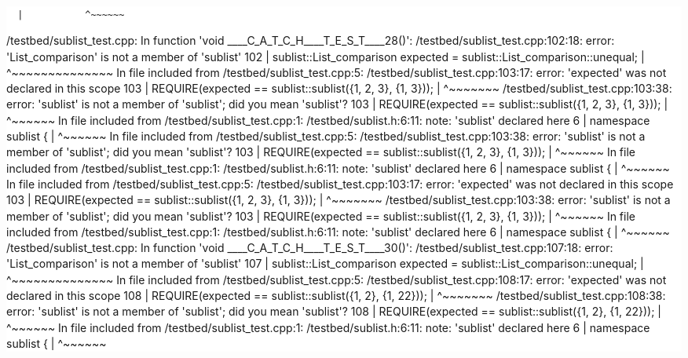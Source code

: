       |           ^~~~~~~
/testbed/sublist_test.cpp: In function 'void ____C_A_T_C_H____T_E_S_T____28()':
/testbed/sublist_test.cpp:102:18: error: 'List_comparison' is not a member of 'sublist'
  102 |         sublist::List_comparison expected = sublist::List_comparison::unequal;
      |                  ^~~~~~~~~~~~~~~
In file included from /testbed/sublist_test.cpp:5:
/testbed/sublist_test.cpp:103:17: error: 'expected' was not declared in this scope
  103 |         REQUIRE(expected == sublist::sublist({1, 2, 3}, {1, 3}));
      |                 ^~~~~~~~
/testbed/sublist_test.cpp:103:38: error: 'sublist' is not a member of 'sublist'; did you mean 'sublist'?
  103 |         REQUIRE(expected == sublist::sublist({1, 2, 3}, {1, 3}));
      |                                      ^~~~~~~
In file included from /testbed/sublist_test.cpp:1:
/testbed/sublist.h:6:11: note: 'sublist' declared here
    6 | namespace sublist {
      |           ^~~~~~~
In file included from /testbed/sublist_test.cpp:5:
/testbed/sublist_test.cpp:103:38: error: 'sublist' is not a member of 'sublist'; did you mean 'sublist'?
  103 |         REQUIRE(expected == sublist::sublist({1, 2, 3}, {1, 3}));
      |                                      ^~~~~~~
In file included from /testbed/sublist_test.cpp:1:
/testbed/sublist.h:6:11: note: 'sublist' declared here
    6 | namespace sublist {
      |           ^~~~~~~
In file included from /testbed/sublist_test.cpp:5:
/testbed/sublist_test.cpp:103:17: error: 'expected' was not declared in this scope
  103 |         REQUIRE(expected == sublist::sublist({1, 2, 3}, {1, 3}));
      |                 ^~~~~~~~
/testbed/sublist_test.cpp:103:38: error: 'sublist' is not a member of 'sublist'; did you mean 'sublist'?
  103 |         REQUIRE(expected == sublist::sublist({1, 2, 3}, {1, 3}));
      |                                      ^~~~~~~
In file included from /testbed/sublist_test.cpp:1:
/testbed/sublist.h:6:11: note: 'sublist' declared here
    6 | namespace sublist {
      |           ^~~~~~~
/testbed/sublist_test.cpp: In function 'void ____C_A_T_C_H____T_E_S_T____30()':
/testbed/sublist_test.cpp:107:18: error: 'List_comparison' is not a member of 'sublist'
  107 |         sublist::List_comparison expected = sublist::List_comparison::unequal;
      |                  ^~~~~~~~~~~~~~~
In file included from /testbed/sublist_test.cpp:5:
/testbed/sublist_test.cpp:108:17: error: 'expected' was not declared in this scope
  108 |         REQUIRE(expected == sublist::sublist({1, 2}, {1, 22}));
      |                 ^~~~~~~~
/testbed/sublist_test.cpp:108:38: error: 'sublist' is not a member of 'sublist'; did you mean 'sublist'?
  108 |         REQUIRE(expected == sublist::sublist({1, 2}, {1, 22}));
      |                                      ^~~~~~~
In file included from /testbed/sublist_test.cpp:1:
/testbed/sublist.h:6:11: note: 'sublist' declared here
    6 | namespace sublist {
      |           ^~~~~~~